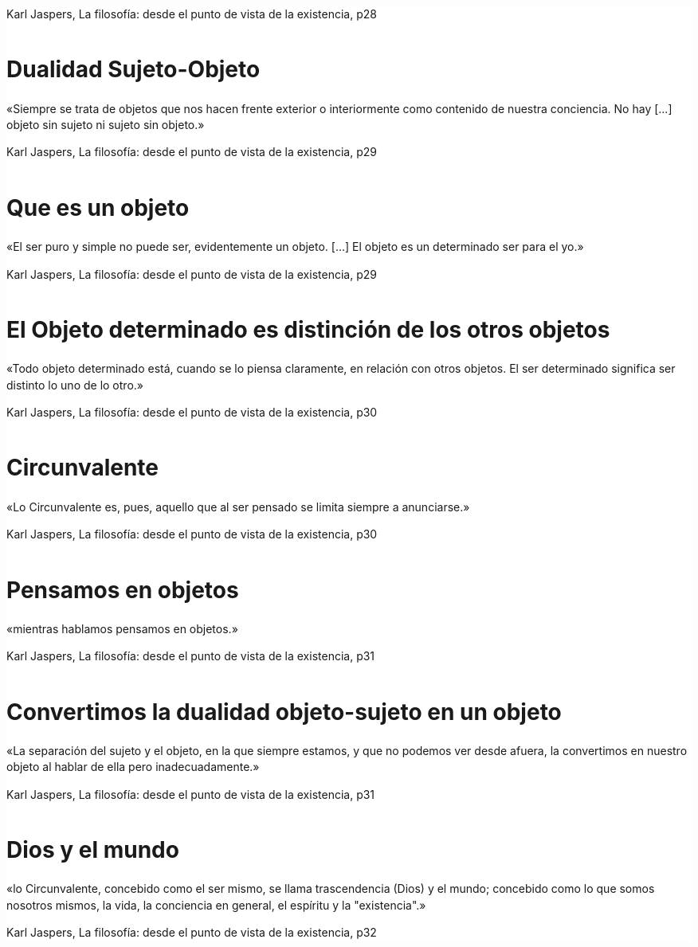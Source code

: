 Karl Jaspers, La filosofía: desde el punto de vista de la existencia, p28

# Dualidad Sujeto-Objeto

«Siempre se trata de objetos que nos hacen frente exterior o interiormente como contenido de nuestra conciencia. No hay [...] objeto sin sujeto ni sujeto sin objeto.»

Karl Jaspers, La filosofía: desde el punto de vista de la existencia, p29

# Que es un objeto 

«El ser puro y simple no puede ser, evidentemente un objeto. [...] El objeto es un determinado ser para el yo.»

Karl Jaspers, La filosofía: desde el punto de vista de la existencia, p29

# El Objeto determinado es distinción de los otros objetos

«Todo objeto determinado está, cuando se lo piensa claramente, en relación con otros objetos. El ser determinado significa ser distinto lo uno de lo otro.»

Karl Jaspers, La filosofía: desde el punto de vista de la existencia, p30

# Circunvalente

«Lo Circunvalente es, pues, aquello que al ser pensado se limita siempre a anunciarse.»

Karl Jaspers, La filosofía: desde el punto de vista de la existencia, p30

# Pensamos en objetos

«mientras hablamos pensamos en objetos.»

Karl Jaspers, La filosofía: desde el punto de vista de la existencia, p31

# Convertimos la dualidad objeto-sujeto en un objeto

«La separación del sujeto y el objeto, en la que siempre estamos, y que no podemos ver desde afuera, la convertimos en nuestro objeto al hablar de ella pero inadecuadamente.»

Karl Jaspers, La filosofía: desde el punto de vista de la existencia, p31

# Dios y el mundo

«lo Circunvalente, concebido como el ser mismo, se llama trascendencia (Dios) y el mundo; concebido como lo que somos nosotros mismos, la vida, la conciencia en general, el espíritu y la "existencia".»

Karl Jaspers, La filosofía: desde el punto de vista de la existencia, p32
